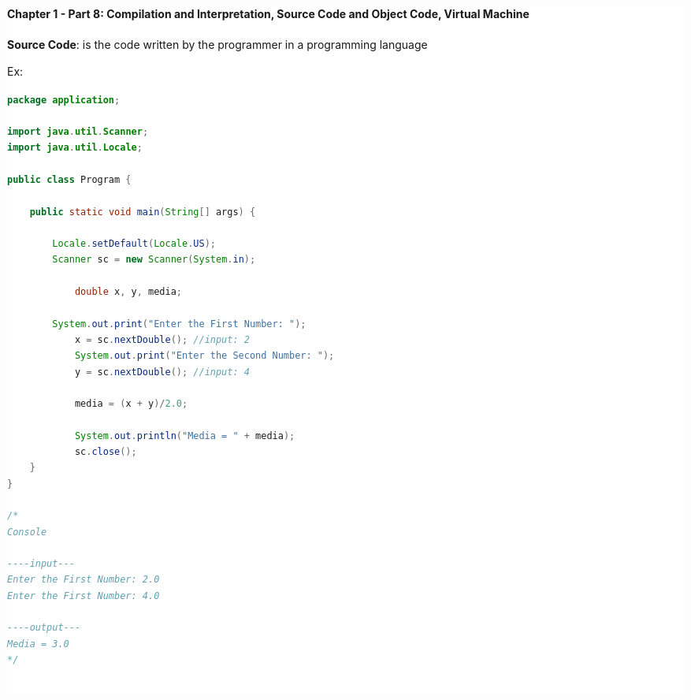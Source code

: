 #### <a name="chapter1part8"></a>Chapter 1 - Part 8: Compilation and Interpretation, Source Code and Object Code, Virtual Machine

**Source Code**: is the code written by the programmer in a programming language

Ex:

```java
package application;

import java.util.Scanner;
import java.util.Locale;

public class Program {

	public static void main(String[] args) {
		
		Locale.setDefault(Locale.US);
		Scanner sc = new Scanner(System.in);
		
        	double x, y, media;
        
		System.out.print("Enter the First Number: ");
        	x = sc.nextDouble(); //input: 2
        	System.out.print("Enter the Second Number: ");
        	y = sc.nextDouble(); //input: 4
        
        	media = (x + y)/2.0;
        
       		System.out.println("Media = " + media);
        	sc.close();
	}
}

/*
Console

----input---
Enter the First Number: 2.0
Enter the First Number: 4.0

----output---
Media = 3.0
*/
```
<br>
